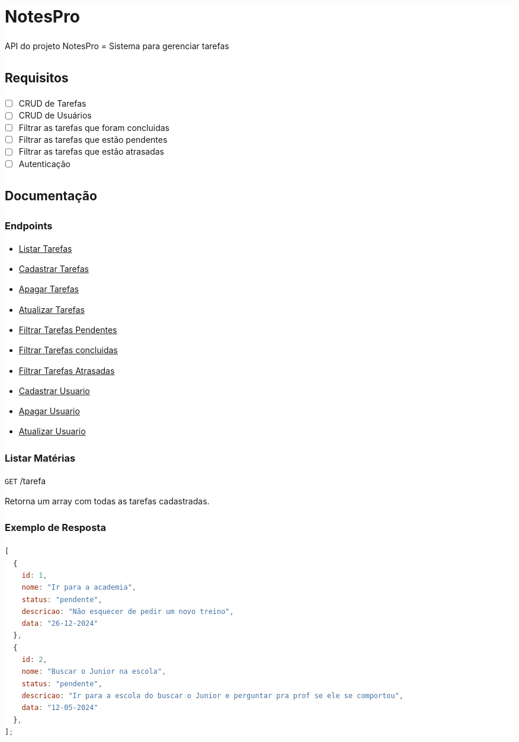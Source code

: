 # NotesPro

API do projeto NotesPro = Sistema para gerenciar tarefas

## Requisitos

- [ ] CRUD de Tarefas
- [ ] CRUD de Usuários
- [ ] Filtrar as tarefas que foram concluidas
- [ ] Filtrar as tarefas que estão pendentes
- [ ] Filtrar as tarefas que estão atrasadas
- [ ] Autenticação

## Documentação

### Endpoints

- [Listar Tarefas](#listar-tarefas)
- [Cadastrar Tarefas](#cadastrar-tarefas)
- [Apagar Tarefas](#apagar-tarefas)
- [Atualizar Tarefas](#atualizar-tarefas)
- [Filtrar Tarefas Pendentes](filtrar-tarefas-pendentes)
- [Filtrar Tarefas concluidas](filtrar-tarefas-Concluidas)
- [Filtrar Tarefas Atrasadas](filtrar-tarefas-atrasadas)

- [Cadastrar Usuario](#cadastrar-usuario)
- [Apagar Usuario](#apagar-usuario)
- [Atualizar Usuario](#atualizar-usuario)

### Listar Matérias

`GET` /tarefa

Retorna um array com todas as tarefas cadastradas.

### Exemplo de Resposta

```js
[
  {
    id: 1,
    nome: "Ir para a academia",
    status: "pendente",
    descricao: "Não esquecer de pedir um novo treino",
    data: "26-12-2024"
  },
  {
    id: 2,
    nome: "Buscar o Junior na escola",
    status: "pendente",
    descricao: "Ir para a escola do buscar o Junior e perguntar pra prof se ele se comportou",
    data: "12-05-2024"
  },
];
```
